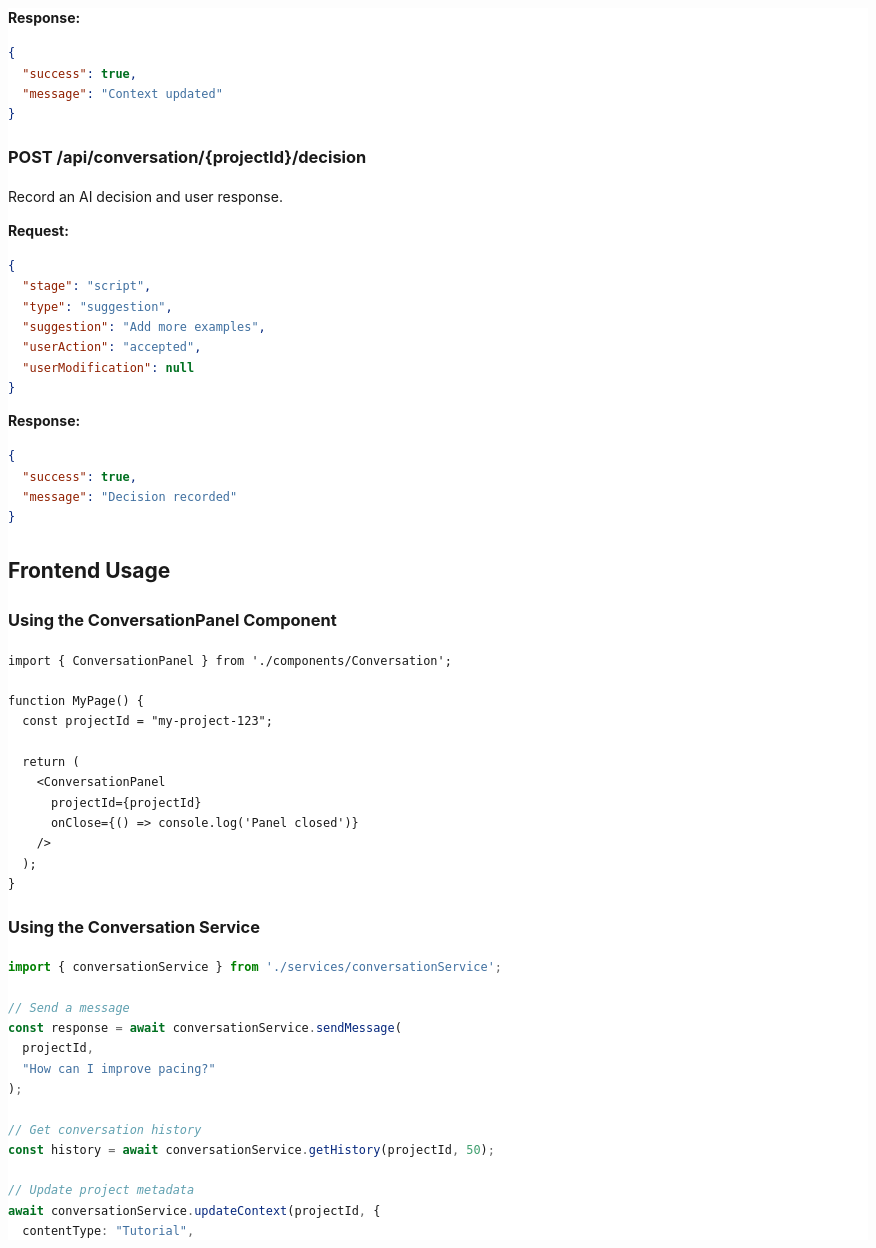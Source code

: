**Response:**
```json
{
  "success": true,
  "message": "Context updated"
}
```

### POST /api/conversation/{projectId}/decision
Record an AI decision and user response.

**Request:**
```json
{
  "stage": "script",
  "type": "suggestion",
  "suggestion": "Add more examples",
  "userAction": "accepted",
  "userModification": null
}
```

**Response:**
```json
{
  "success": true,
  "message": "Decision recorded"
}
```

## Frontend Usage

### Using the ConversationPanel Component

```tsx
import { ConversationPanel } from './components/Conversation';

function MyPage() {
  const projectId = "my-project-123";
  
  return (
    <ConversationPanel 
      projectId={projectId}
      onClose={() => console.log('Panel closed')}
    />
  );
}
```

### Using the Conversation Service

```typescript
import { conversationService } from './services/conversationService';

// Send a message
const response = await conversationService.sendMessage(
  projectId,
  "How can I improve pacing?"
);

// Get conversation history
const history = await conversationService.getHistory(projectId, 50);

// Update project metadata
await conversationService.updateContext(projectId, {
  contentType: "Tutorial",
```
